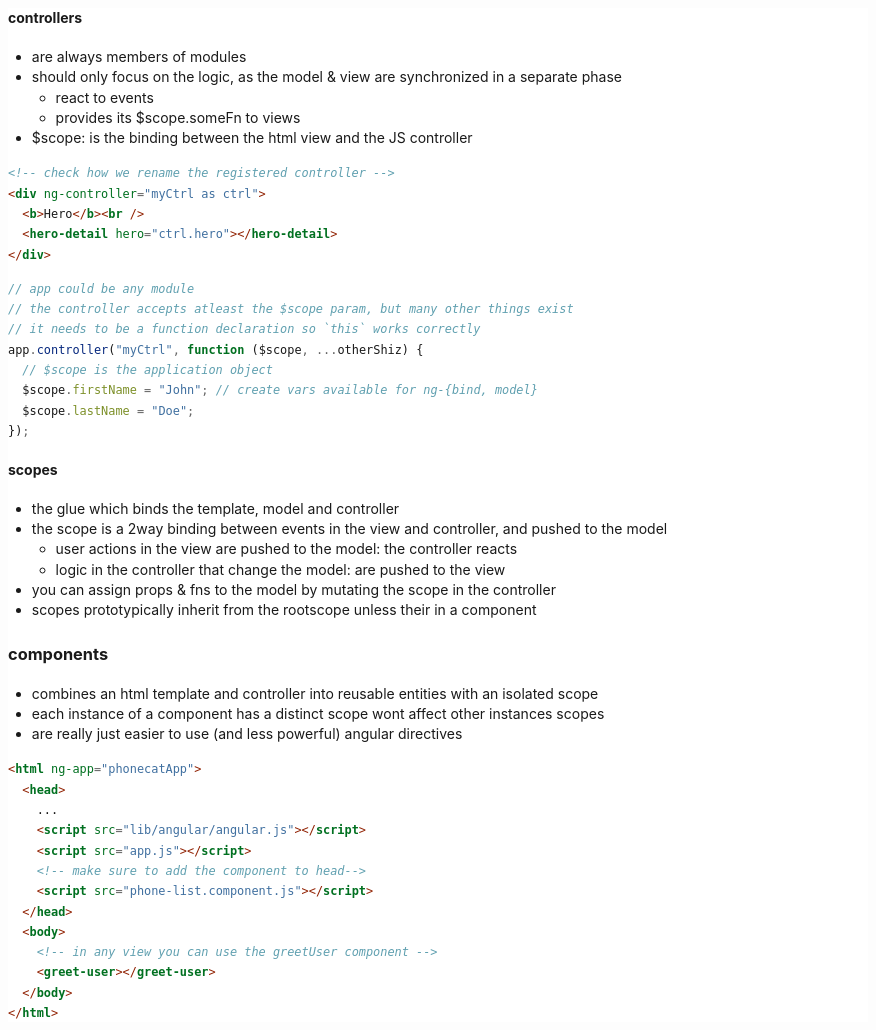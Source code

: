 #### controllers

- are always members of modules
- should only focus on the logic, as the model & view are synchronized in a separate phase
  - react to events
  - provides its $scope.someFn to views
- $scope: is the binding between the html view and the JS controller

```html
<!-- check how we rename the registered controller -->
<div ng-controller="myCtrl as ctrl">
  <b>Hero</b><br />
  <hero-detail hero="ctrl.hero"></hero-detail>
</div>
```

```js
// app could be any module
// the controller accepts atleast the $scope param, but many other things exist
// it needs to be a function declaration so `this` works correctly
app.controller("myCtrl", function ($scope, ...otherShiz) {
  // $scope is the application object
  $scope.firstName = "John"; // create vars available for ng-{bind, model}
  $scope.lastName = "Doe";
});
```

#### scopes

- the glue which binds the template, model and controller
- the scope is a 2way binding between events in the view and controller, and pushed to the model
  - user actions in the view are pushed to the model: the controller reacts
  - logic in the controller that change the model: are pushed to the view
- you can assign props & fns to the model by mutating the scope in the controller
- scopes prototypically inherit from the rootscope unless their in a component

### components

- combines an html template and controller into reusable entities with an isolated scope
- each instance of a component has a distinct scope wont affect other instances scopes
- are really just easier to use (and less powerful) angular directives

```html
<html ng-app="phonecatApp">
  <head>
    ...
    <script src="lib/angular/angular.js"></script>
    <script src="app.js"></script>
    <!-- make sure to add the component to head-->
    <script src="phone-list.component.js"></script>
  </head>
  <body>
    <!-- in any view you can use the greetUser component -->
    <greet-user></greet-user>
  </body>
</html>
```
